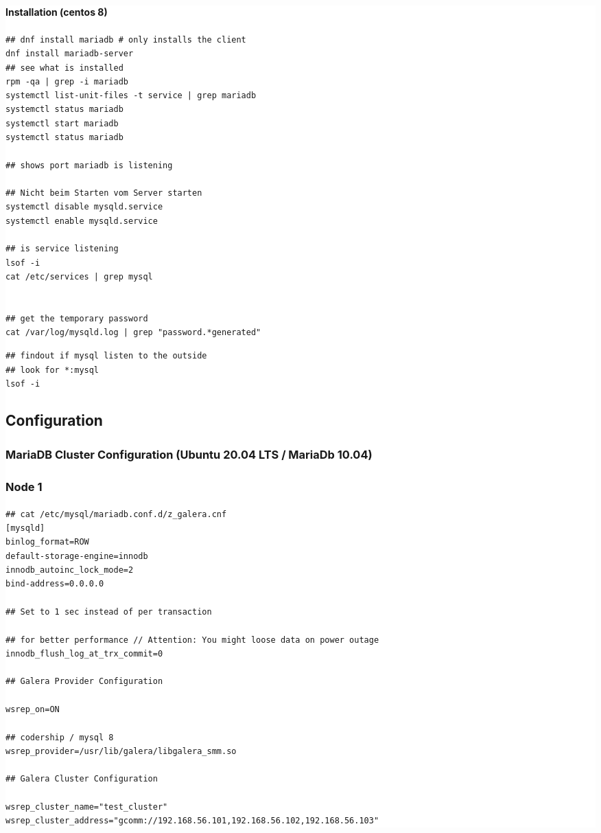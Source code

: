 #### Installation (centos 8) 

```
## dnf install mariadb # only installs the client 
dnf install mariadb-server 
## see what is installed 
rpm -qa | grep -i mariadb 
systemctl list-unit-files -t service | grep mariadb
systemctl status mariadb 
systemctl start mariadb 
systemctl status mariadb 

## shows port mariadb is listening 

## Nicht beim Starten vom Server starten 
systemctl disable mysqld.service 
systemctl enable mysqld.service 

## is service listening 
lsof -i
cat /etc/services | grep mysql


## get the temporary password 
cat /var/log/mysqld.log | grep "password.*generated"
```

```
## findout if mysql listen to the outside
## look for *:mysql
lsof -i 
```

## Configuration

### MariaDB Cluster Configuration (Ubuntu 20.04 LTS / MariaDb 10.04)


### Node 1 

```
## cat /etc/mysql/mariadb.conf.d/z_galera.cnf
[mysqld]
binlog_format=ROW
default-storage-engine=innodb
innodb_autoinc_lock_mode=2
bind-address=0.0.0.0

## Set to 1 sec instead of per transaction

## for better performance // Attention: You might loose data on power outage
innodb_flush_log_at_trx_commit=0

## Galera Provider Configuration

wsrep_on=ON

## codership / mysql 8
wsrep_provider=/usr/lib/galera/libgalera_smm.so

## Galera Cluster Configuration

wsrep_cluster_name="test_cluster"
wsrep_cluster_address="gcomm://192.168.56.101,192.168.56.102,192.168.56.103"
```